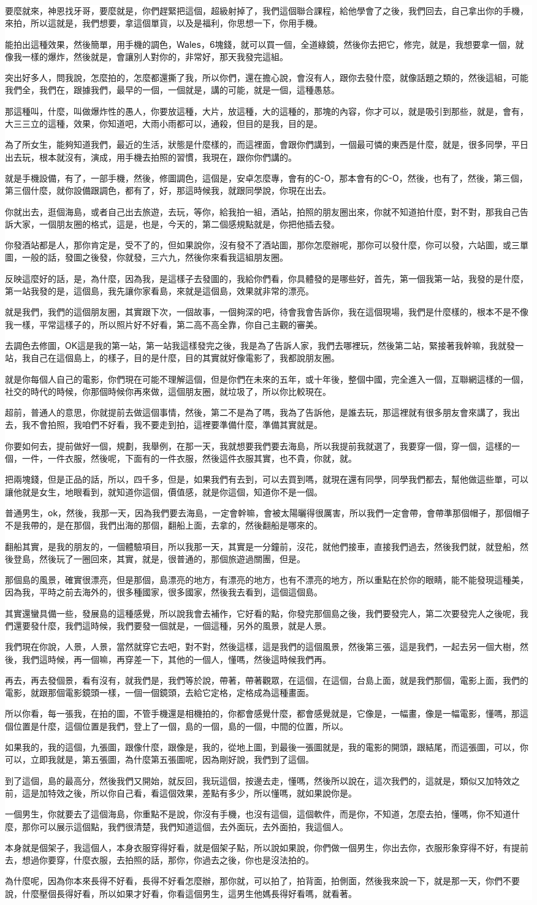 要麼就來，神恩找牙哥，要麼就是，你們趕緊把這個，超級射掉了，我們這個聯合課程，給他學會了之後，我們回去，自己拿出你的手機，來拍，所以這就是，我們想要，拿這個單貨，以及是福利，你思想一下，你用手機。

能拍出這種效果，然後簡單，用手機的調色，Wales，6塊錢，就可以買一個，全道綠鏡，然後你去把它，修完，就是，我想要拿一個，就像我一樣的爆炸，然後就是，會讓別人對你的，非常好，那天我發完這組。

突出好多人，問我說，怎麼拍的，怎麼都還撕了我，所以你們，還在擔心說，會沒有人，跟你去發什麼，就像話題之類的，然後這組，可能我們全，我們在，跟據我們，最早的一個，一個就是，講的可能，就是一個，這種愚慈。

那這種叫，什麼，叫做爆炸性的愚人，你要放這種，大片，放這種，大的這種的，那塊的內容，你才可以，就是吸引到那些，就是，會有，大三三立的這種，效果，你知道吧，大雨小雨都可以，通殺，但目的是我，目的是。

為了所女生，能夠知道我們，最近的生活，狀態是什麼樣的，而這裡面，會跟你們講到，一個最可憐的東西是什麼，就是，很多同學，平日出去玩，根本就沒有，演成，用手機去拍照的習慣，我現在，跟你你們講的。

就是手機設備，有了，一部手機，然後，修圖調色，這個是，安卓怎麼專，會有的C-O，那本會有的C-O，然後，也有了，然後，第三個，第三個什麼，就你設備跟調色，都有了，好，那這時候我，就跟同學說，你現在出去。

你就出去，逛個海島，或者自己出去旅遊，去玩，等你，給我拍一組，酒站，拍照的朋友圈出來，你就不知道拍什麼，對不對，那我自己告訴大家，一個朋友圈的格式，這是，也是，今天的，第二個感規點就是，你把他插去發。

你發酒站都是人，那你肯定是，受不了的，但如果說你，沒有發不了酒站圖，那你怎麼辦呢，那你可以發什麼，你可以發，六站圖，或三單圖，一般的話，發圖之後發，你就發，三六九，然後你來看我這組朋友圈。

反映這麼好的話，是，為什麼，因為我，是這樣子去發圖的，我給你們看，你具體發的是哪些好，首先，第一個我第一站，我發的是什麼，第一站我發的是，這個島，我先讓你家看島，來就是這個島，效果就非常的漂亮。

就是我們，我們的這個朋友圈，其實跟下次，一個故事，一個夠深的吧，待會我會告訴你，我在這個現場，我們是什麼樣的，根本不是不像我一樣，平常這樣子的，所以照片好不好看，第二高不高全靠，你自己主觀的審美。

去調色去修圖，OK這是我的第一站，第一站我這樣發完之後，我是為了告訴人家，我們去哪裡玩，然後第二站，緊接著我幹嘛，我就發一站，我自己在這個島上，的樣子，目的是什麼，目的其實就好像電影了，我都說朋友圈。

就是你每個人自己的電影，你們現在可能不理解這個，但是你們在未來的五年，或十年後，整個中國，完全進入一個，互聯網這樣的一個，社交的時代的時候，你那個時候你再來做，這個朋友圈，就垃圾了，所以你比較現在。

超前，普通人的意思，你就提前去做這個事情，然後，第二不是為了嗎，我為了告訴他，是誰去玩，那這裡就有很多朋友會來講了，我出去，我不會拍照，我咱們不好看，我不要走到拍，這裡要準備什麼，準備其實就是。

你要如何去，提前做好一個，規劃，我舉例，在那一天，我就想要我們要去海島，所以我提前我就選了，我要穿一個，穿一個，這樣的一個，一件，一件衣服，然後呢，下面有的一件衣服，然後這件衣服其實，也不貴，你就，就。

把兩塊錢，但是正品的話，所以，四千多，但是，如果我們有去到，可以去買到嗎，就現在還有同學，同學我們都去，幫他做這些單，可以讓他就是女生，地眼看到，就知道你這個，價值感，就是你這個，知道你不是一個。

普通男生，ok，然後，我那一天，因為我們要去海島，一定會幹嘛，會被太陽曬得很厲害，所以我們一定會帶，會帶準那個帽子，那個帽子不是我帶的，是在那個，我們出海的那個，翻船上面，去拿的，然後翻船是哪來的。

翻船其實，是我的朋友的，一個體驗項目，所以我那一天，其實是一分鐘前，沒花，就他們接車，直接我們過去，然後我們就，就登船，然後登島，然後玩了一圈回來，其實，就是，很普通的，那個旅遊過關團，但是。

那個島的風景，確實很漂亮，但是那個，島漂亮的地方，有漂亮的地方，也有不漂亮的地方，所以重點在於你的眼睛，能不能發現這種美，因為我，平時之前去海外的，很多種國家，很多國家，然後我去看到，這個這個島。

其實還蠻具備一些，發展島的這種感覺，所以說我會去補作，它好看的點，你發完那個島之後，我們要發完人，第二次要發完人之後呢，我們還要發什麼，我們這時候，我們要發一個就是，一個這種，另外的風景，就是人景。

我們現在你說，人景，人景，當然就穿它去吧，對不對，然後這樣，這是我們的這個風景，然後第三張，這是我們，一起去另一個大樹，然後，我們這時候，再一個嘛，再穿差一下，其他的一個人，懂嗎，然後這時候我們再。

再去，再去發個景，看有沒有，就我們是，我們等於說，帶著，帶著觀眾，在這個，在這個，台島上面，就是我們那個，電影上面，我們的電影，就跟那個電影鏡頭一樣，一個一個鏡頭，去給它定格，定格成為這種畫面。

所以你看，每一張我，在拍的圖，不管手機還是相機拍的，你都會感覺什麼，都會感覺就是，它像是，一幅畫，像是一幅電影，懂嗎，那這個位置是什麼，這個位置是我們，登上了一個，島的一個，島的一個，中間的位置，所以。

如果我的，我的這個，九張圖，跟像什麼，跟像是，我的，從地上圖，到最後一張圖就是，我的電影的開頭，跟結尾，而這張圖，可以，你可以，立即我就是，第五張圖，為什麼第五張圖呢，因為剛好說，我們到了這個。

到了這個，島的最高分，然後我們又開始，就反回，我玩這個，按邊去走，懂嗎，然後所以說在，這次我們的，這就是，類似又加特效之前，這是加特效之後，所以你自己看，看這個效果，差點有多少，所以懂嗎，就如果說你是。

一個男生，你就要去了這個海島，你重點不是說，你沒有手機，也沒有這個，這個軟件，而是你，不知道，怎麼去拍，懂嗎，你不知道什麼，那你可以展示這個點，我們很清楚，我們知道這個，去外面玩，去外面拍，我這個人。

本身就是個架子，我這個人，本身衣服穿得好看，就是個架子點，所以說如果說，你們做一個男生，你出去你，衣服形象穿得不好，有提前去，想過你要穿，什麼衣服，去拍照的話，那你，你過去之後，你也是沒法拍的。

為什麼呢，因為你本來長得不好看，長得不好看怎麼辦，那你就，可以拍了，拍背面，拍側面，然後我來說一下，就是那一天，你們不要說，什麼壓個長得好看，所以如果才好看，你看這個男生，這男生他媽長得好看嗎，就看著。

